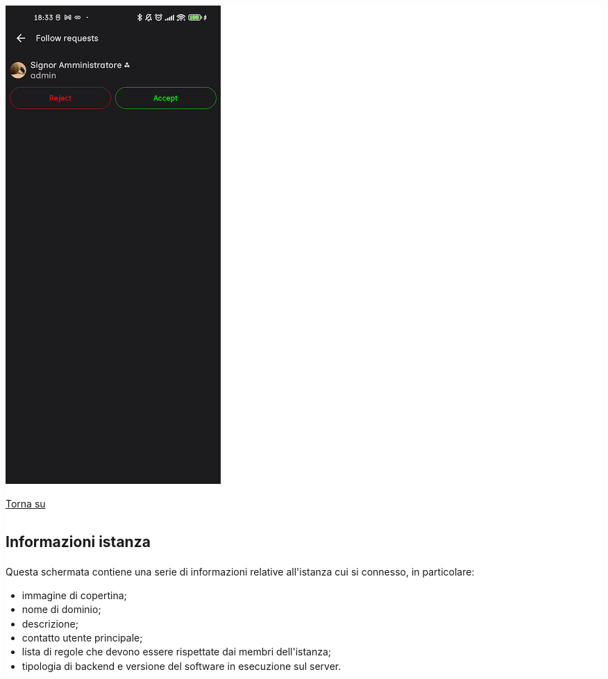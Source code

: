   <img width="310" alt="follow request screen" src="../images/follow_requests.png" />
</div>

[Torna su](#indice)

## Informazioni istanza

Questa schermata contiene una serie di informazioni relative all'istanza cui si connesso, in
particolare:

- immagine di copertina;
- nome di dominio;
- descrizione;
- contatto utente principale;
- lista di regole che devono essere rispettate dai membri dell'istanza;
- tipologia di backend e versione del software in esecuzione sul server.
